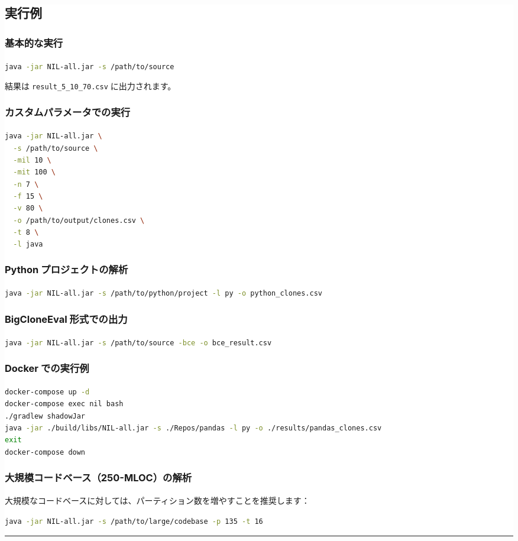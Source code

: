 ## 実行例

### 基本的な実行

```bash
java -jar NIL-all.jar -s /path/to/source
```

結果は `result_5_10_70.csv` に出力されます。

### カスタムパラメータでの実行

```bash
java -jar NIL-all.jar \
  -s /path/to/source \
  -mil 10 \
  -mit 100 \
  -n 7 \
  -f 15 \
  -v 80 \
  -o /path/to/output/clones.csv \
  -t 8 \
  -l java
```

### Python プロジェクトの解析

```bash
java -jar NIL-all.jar -s /path/to/python/project -l py -o python_clones.csv
```

### BigCloneEval 形式での出力

```bash
java -jar NIL-all.jar -s /path/to/source -bce -o bce_result.csv
```

### Docker での実行例

```bash
docker-compose up -d
docker-compose exec nil bash
./gradlew shadowJar
java -jar ./build/libs/NIL-all.jar -s ./Repos/pandas -l py -o ./results/pandas_clones.csv
exit
docker-compose down
```

### 大規模コードベース（250-MLOC）の解析

大規模なコードベースに対しては、パーティション数を増やすことを推奨します：

```bash
java -jar NIL-all.jar -s /path/to/large/codebase -p 135 -t 16
```

---